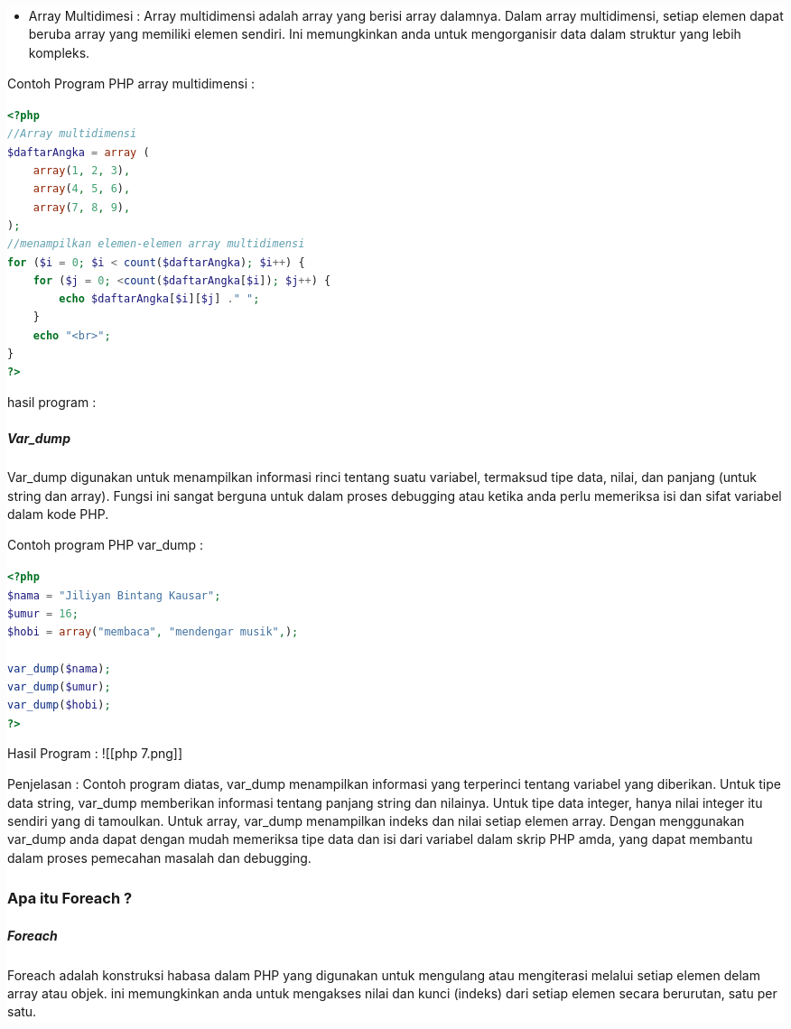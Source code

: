 -  Array Multidimesi : Array multidimensi adalah array yang berisi array dalamnya. Dalam array multidimensi, setiap elemen dapat beruba array yang memiliki elemen sendiri. Ini memungkinkan anda untuk mengorganisir data dalam struktur yang lebih kompleks.

Contoh Program PHP array multidimensi :
```php
<?php
//Array multidimensi
$daftarAngka = array (
	array(1, 2, 3),
	array(4, 5, 6),
	array(7, 8, 9),
);
//menampilkan elemen-elemen array multidimensi
for ($i = 0; $i < count($daftarAngka); $i++) {
	for ($j = 0; <count($daftarAngka[$i]); $j++) {
		echo $daftarAngka[$i][$j] ." ";
	}
	echo "<br>";
}
?>
```

hasil program :

##### Var_dump
Var_dump digunakan untuk menampilkan informasi rinci tentang suatu variabel, termaksud tipe data, nilai, dan panjang (untuk string dan array). Fungsi ini sangat berguna untuk dalam proses debugging atau ketika anda perlu memeriksa isi dan sifat variabel dalam kode PHP.

Contoh program PHP var_dump :
```php
<?php
$nama = "Jiliyan Bintang Kausar";
$umur = 16;
$hobi = array("membaca", "mendengar musik",);

var_dump($nama);
var_dump($umur);
var_dump($hobi);
?>
```

Hasil Program :
![[php 7.png]]

Penjelasan :
Contoh program diatas, var_dump menampilkan informasi yang terperinci tentang variabel yang diberikan. Untuk tipe data string, var_dump memberikan informasi tentang panjang string dan nilainya. Untuk tipe data integer, hanya nilai integer itu sendiri yang di tamoulkan. Untuk array, var_dump menampilkan indeks dan nilai setiap elemen array.
Dengan menggunakan var_dump anda dapat dengan mudah memeriksa tipe data dan isi dari variabel dalam skrip PHP amda, yang dapat membantu dalam proses pemecahan masalah dan debugging.
### Apa itu Foreach ?
##### Foreach
Foreach adalah konstruksi habasa dalam PHP yang digunakan untuk mengulang atau mengiterasi melalui setiap elemen delam array atau objek. ini memungkinkan anda untuk mengakses nilai dan kunci (indeks) dari setiap elemen secara berurutan, satu per satu.
